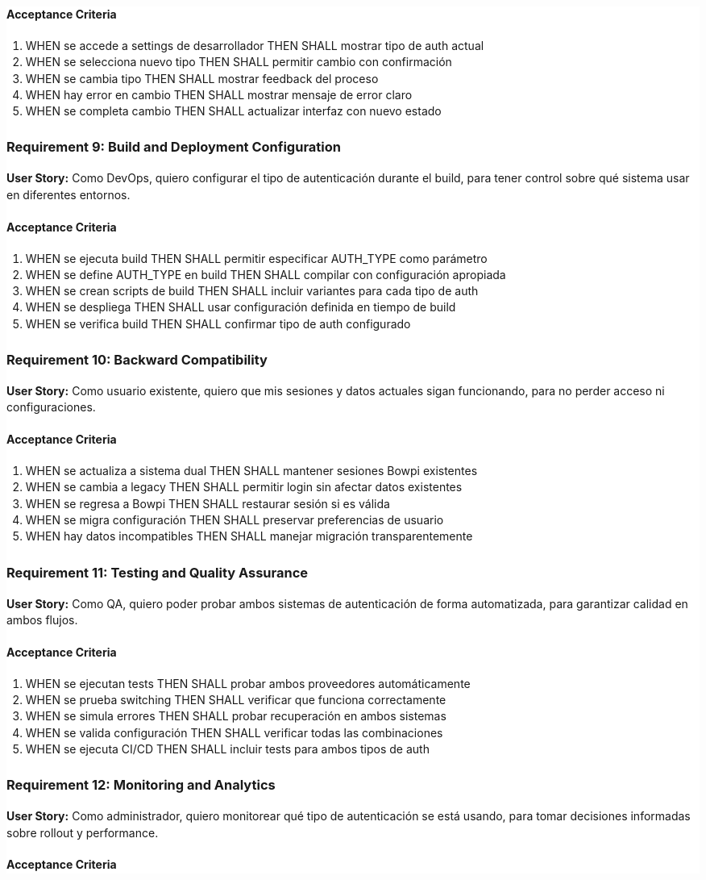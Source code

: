 #### Acceptance Criteria

1. WHEN se accede a settings de desarrollador THEN SHALL mostrar tipo de auth actual
2. WHEN se selecciona nuevo tipo THEN SHALL permitir cambio con confirmación
3. WHEN se cambia tipo THEN SHALL mostrar feedback del proceso
4. WHEN hay error en cambio THEN SHALL mostrar mensaje de error claro
5. WHEN se completa cambio THEN SHALL actualizar interfaz con nuevo estado

### Requirement 9: Build and Deployment Configuration

**User Story:** Como DevOps, quiero configurar el tipo de autenticación durante el build, para tener control sobre qué sistema usar en diferentes entornos.

#### Acceptance Criteria

1. WHEN se ejecuta build THEN SHALL permitir especificar AUTH_TYPE como parámetro
2. WHEN se define AUTH_TYPE en build THEN SHALL compilar con configuración apropiada
3. WHEN se crean scripts de build THEN SHALL incluir variantes para cada tipo de auth
4. WHEN se despliega THEN SHALL usar configuración definida en tiempo de build
5. WHEN se verifica build THEN SHALL confirmar tipo de auth configurado

### Requirement 10: Backward Compatibility

**User Story:** Como usuario existente, quiero que mis sesiones y datos actuales sigan funcionando, para no perder acceso ni configuraciones.

#### Acceptance Criteria

1. WHEN se actualiza a sistema dual THEN SHALL mantener sesiones Bowpi existentes
2. WHEN se cambia a legacy THEN SHALL permitir login sin afectar datos existentes
3. WHEN se regresa a Bowpi THEN SHALL restaurar sesión si es válida
4. WHEN se migra configuración THEN SHALL preservar preferencias de usuario
5. WHEN hay datos incompatibles THEN SHALL manejar migración transparentemente

### Requirement 11: Testing and Quality Assurance

**User Story:** Como QA, quiero poder probar ambos sistemas de autenticación de forma automatizada, para garantizar calidad en ambos flujos.

#### Acceptance Criteria

1. WHEN se ejecutan tests THEN SHALL probar ambos proveedores automáticamente
2. WHEN se prueba switching THEN SHALL verificar que funciona correctamente
3. WHEN se simula errores THEN SHALL probar recuperación en ambos sistemas
4. WHEN se valida configuración THEN SHALL verificar todas las combinaciones
5. WHEN se ejecuta CI/CD THEN SHALL incluir tests para ambos tipos de auth

### Requirement 12: Monitoring and Analytics

**User Story:** Como administrador, quiero monitorear qué tipo de autenticación se está usando, para tomar decisiones informadas sobre rollout y performance.

#### Acceptance Criteria
